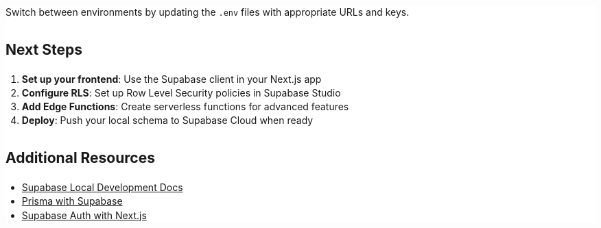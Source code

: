 Switch between environments by updating the `.env` files with appropriate URLs and keys.

## Next Steps

1. **Set up your frontend**: Use the Supabase client in your Next.js app
2. **Configure RLS**: Set up Row Level Security policies in Supabase Studio
3. **Add Edge Functions**: Create serverless functions for advanced features
4. **Deploy**: Push your local schema to Supabase Cloud when ready

## Additional Resources

- [Supabase Local Development Docs](https://supabase.com/docs/guides/local-development)
- [Prisma with Supabase](https://supabase.com/docs/guides/integrations/prisma)
- [Supabase Auth with Next.js](https://supabase.com/docs/guides/auth/auth-helpers/nextjs)
